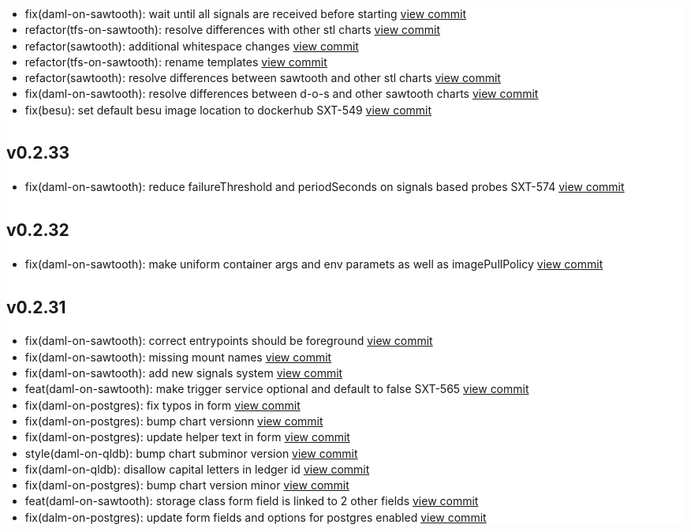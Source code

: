 * fix(daml-on-sawtooth): wait until all signals are received before starting [view commit](https://github.com/catenasys/helm-charts/commit/4a7a0c5a23686d7ea9e1755bee6c2874e1b9a91b)
* refactor(tfs-on-sawtooth): resolve differences with other stl charts [view commit](https://github.com/catenasys/helm-charts/commit/32101f1e4eb41f7df0b8c0a1e55f1113d971c2fd)
* refactor(sawtooth): additional whitespace changes [view commit](https://github.com/catenasys/helm-charts/commit/e28a0c8b11c3e8c6ae3cbecb77c112631828952d)
* refactor(tfs-on-sawtooth): rename templates [view commit](https://github.com/catenasys/helm-charts/commit/4ec7a6d1e0c18bd5707dd31daa04b3dafcd7069a)
* refactor(sawtooth): resolve differences between sawtooth and other stl charts [view commit](https://github.com/catenasys/helm-charts/commit/01e72368204dedd3193d9aa4c027bbd9aaf80178)
* fix(daml-on-sawtooth): resolve differences between d-o-s and other sawtooth charts [view commit](https://github.com/catenasys/helm-charts/commit/242556856f1307c215f728b8e557576b3490902b)
* fix(besu): set default besu image location to dockerhub SXT-549 [view commit](https://github.com/catenasys/helm-charts/commit/bb3d98f5d0d87523d1fc11cdf9966228b75ba6c8)

## v0.2.33

* fix(daml-on-sawtooth): reduce failureThreshold and periodSeconds on signals based probes SXT-574 [view commit](https://github.com/catenasys/helm-charts/commit/326daebe0d2630f0b439f03bad83a5f26d69f84f)

## v0.2.32

* fix(daml-on-sawtooth): make uniform container args and env paramets as well as imagePullPolicy [view commit](https://github.com/catenasys/helm-charts/commit/4be61568c14667c3a372a6e14156108ad33cb34c)

## v0.2.31

* fix(daml-on-sawtooth): correct entrypoints should be foreground [view commit](https://github.com/catenasys/helm-charts/commit/d2a01efd1ab37b2661c19cf90a5de456bfd1463b)
* fix(daml-on-sawtooth): missing mount names [view commit](https://github.com/catenasys/helm-charts/commit/cd7fa98c2ee4c0d41ffef70cdc12e4d894582b34)
* fix(daml-on-sawtooth): add new signals system [view commit](https://github.com/catenasys/helm-charts/commit/cfc72d77b0e568a7ffda1d1be390c985a444ebb6)
* feat(daml-on-sawtooth): make trigger service optional and default to false SXT-565 [view commit](https://github.com/catenasys/helm-charts/commit/fb957d847b131b39673d520790fe7bd3e6499d2c)
* fix(daml-on-postgres): fix typos in form [view commit](https://github.com/catenasys/helm-charts/commit/085d376bcf978300feb2174e59cabc24eac53466)
* fix(daml-on-postgres): bump chart versionn [view commit](https://github.com/catenasys/helm-charts/commit/41dc79a7d6c54effbecf2e2281c1f304670d08d8)
* fix(daml-on-postgres): update helper text in form [view commit](https://github.com/catenasys/helm-charts/commit/01b99e1698c2315db06cfcb3149b7609412f9694)
* style(daml-on-qldb): bump chart subminor version [view commit](https://github.com/catenasys/helm-charts/commit/52efa57d1fb57565fda04b2ab8f724b8fec00ce2)
* fix(daml-on-qldb): disallow capital letters in ledger id [view commit](https://github.com/catenasys/helm-charts/commit/5888370edf4230b5c7d20fdc7471454b36ab9f36)
* fix(daml-on-postgres): bump chart version minor [view commit](https://github.com/catenasys/helm-charts/commit/63c2dc1c21cefa95c587f45faeebd91f24b996bb)
* feat(daml-on-sawtooth): storage class form field is linked to 2 other fields [view commit](https://github.com/catenasys/helm-charts/commit/d34518f1bf13265e96f8431fe0ea487574999cf7)
* fix(dalm-on-postgres): update form fields and options for postgres enabled [view commit](https://github.com/catenasys/helm-charts/commit/f72c34a1e6fe43c3451ad87990c18e26c9add7fe)
